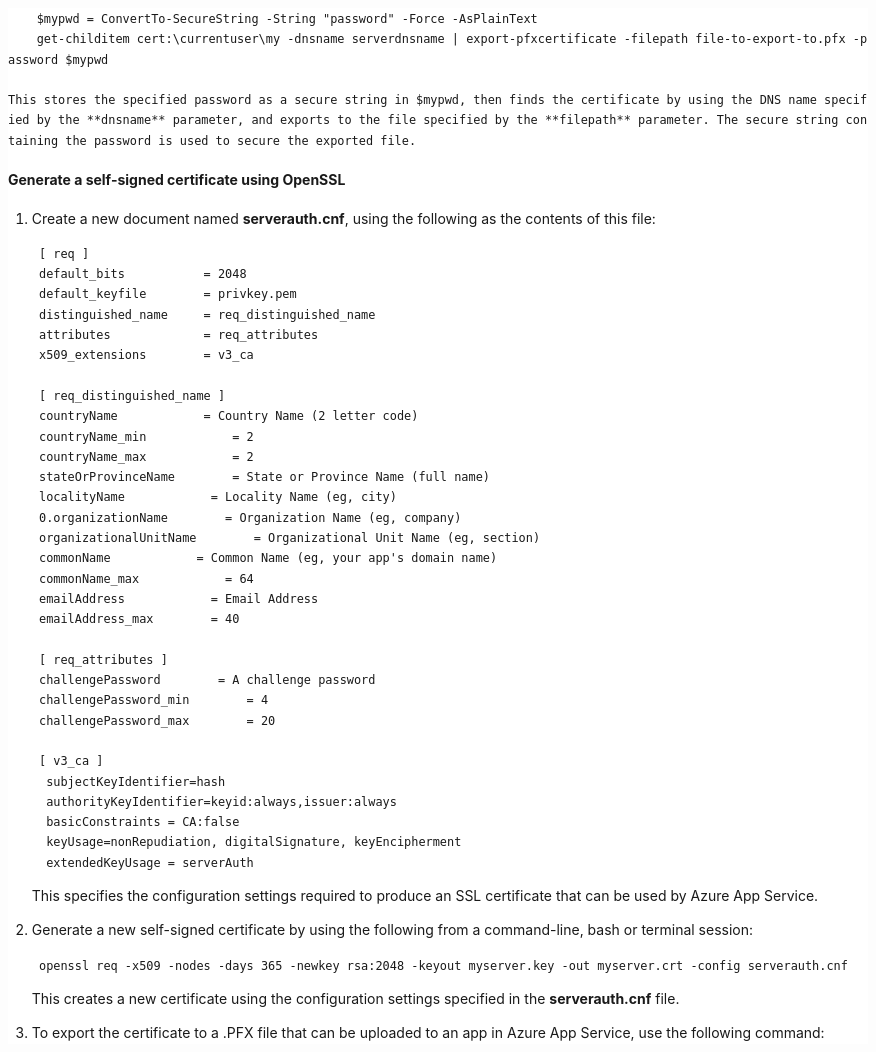         $mypwd = ConvertTo-SecureString -String "password" -Force -AsPlainText
        get-childitem cert:\currentuser\my -dnsname serverdnsname | export-pfxcertificate -filepath file-to-export-to.pfx -password $mypwd
   
    This stores the specified password as a secure string in $mypwd, then finds the certificate by using the DNS name specified by the **dnsname** parameter, and exports to the file specified by the **filepath** parameter. The secure string containing the password is used to secure the exported file.

<a name="bkmk_ssopenssl"></a>

#### Generate a self-signed certificate using OpenSSL
1. Create a new document named **serverauth.cnf**, using the following as the contents of this file:
   
        [ req ]
        default_bits           = 2048
        default_keyfile        = privkey.pem
        distinguished_name     = req_distinguished_name
        attributes             = req_attributes
        x509_extensions        = v3_ca
   
        [ req_distinguished_name ]
        countryName            = Country Name (2 letter code)
        countryName_min            = 2
        countryName_max            = 2
        stateOrProvinceName        = State or Province Name (full name)
        localityName            = Locality Name (eg, city)
        0.organizationName        = Organization Name (eg, company)
        organizationalUnitName        = Organizational Unit Name (eg, section)
        commonName            = Common Name (eg, your app's domain name)
        commonName_max            = 64
        emailAddress            = Email Address
        emailAddress_max        = 40
   
        [ req_attributes ]
        challengePassword        = A challenge password
        challengePassword_min        = 4
        challengePassword_max        = 20
   
        [ v3_ca ]
         subjectKeyIdentifier=hash
         authorityKeyIdentifier=keyid:always,issuer:always
         basicConstraints = CA:false
         keyUsage=nonRepudiation, digitalSignature, keyEncipherment
         extendedKeyUsage = serverAuth
   
    This specifies the configuration settings required to produce an SSL certificate that can be used by Azure App Service.
2. Generate a new self-signed certificate by using the following from a command-line, bash or terminal session:
   
        openssl req -x509 -nodes -days 365 -newkey rsa:2048 -keyout myserver.key -out myserver.crt -config serverauth.cnf
   
    This creates a new certificate using the configuration settings specified in the **serverauth.cnf** file.
3. To export the certificate to a .PFX file that can be uploaded to an app in Azure App Service, use the following command:
   

[customdomain]: ../articles/app-service-web/web-sites-custom-domain-name.md
[iiscsr]: http://technet.microsoft.com/library/cc732906(WS.10).aspx
[cas]: http://go.microsoft.com/fwlink/?LinkID=269988
[installcertiis]: http://technet.microsoft.com/library/cc771816(WS.10).aspx
[exportcertiis]: http://technet.microsoft.com/library/cc731386(WS.10).aspx
[openssl]: http://www.openssl.org/
[portal]: https://manage.windowsazure.com/
[tls]: http://en.wikipedia.org/wiki/Transport_Layer_Security
[staticip]: ./media/configure-ssl-web-site/staticip.png
[website]: ./media/configure-ssl-web-site/sslwebsite.png
[scale]: ./media/configure-ssl-web-site/sslscale.png
[standard]: ./media/configure-ssl-web-site/sslreserved.png
[pricing]: /pricing/details/
[configure]: ./media/configure-ssl-web-site/sslconfig.png
[uploadcert]: ./media/configure-ssl-web-site/ssluploadcert.png
[uploadcertdlg]: ./media/configure-ssl-web-site/ssluploaddlg.png
[sslbindings]: ./media/configure-ssl-web-site/sslbindings.png
[sni]: http://en.wikipedia.org/wiki/Server_Name_Indication
[certmgr]: ./media/configure-ssl-web-site/waws-certmgr.png
[certwiz1]: ./media/configure-ssl-web-site/waws-certwiz1.png
[certwiz2]: ./media/configure-ssl-web-site/waws-certwiz2.png
[certwiz3]: ./media/configure-ssl-web-site/waws-certwiz3.png
[certwiz4]: ./media/configure-ssl-web-site/waws-certwiz4.png